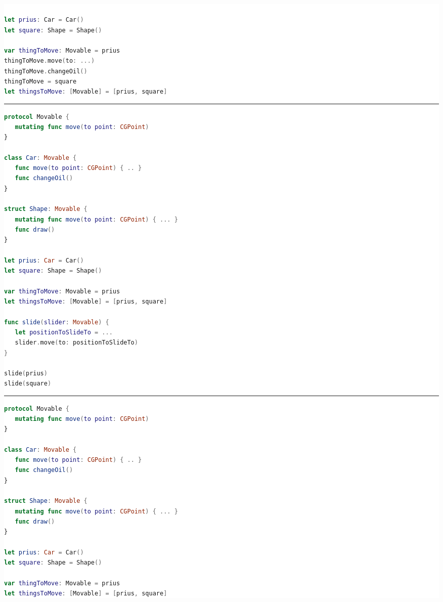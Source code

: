 ```swift

let prius: Car = Car()
let square: Shape = Shape()

var thingToMove: Movable = prius
thingToMove.move(to: ...)
thingToMove.changeOil()
thingToMove = square
let thingsToMove: [Movable] = [prius, square]

```

---
```swift
protocol Movable {
   mutating func move(to point: CGPoint)
}

class Car: Movable {
   func move(to point: CGPoint) { .. }
   func changeOil()
}

struct Shape: Movable {
   mutating func move(to point: CGPoint) { ... }
   func draw() 
}

let prius: Car = Car()
let square: Shape = Shape()

var thingToMove: Movable = prius
let thingsToMove: [Movable] = [prius, square]

func slide(slider: Movable) {
   let positionToSlideTo = ...
   slider.move(to: positionToSlideTo)
}

slide(prius)
slide(square)
```
---
```swift
protocol Movable {
   mutating func move(to point: CGPoint)
}

class Car: Movable {
   func move(to point: CGPoint) { .. }
   func changeOil()
}

struct Shape: Movable {
   mutating func move(to point: CGPoint) { ... }
   func draw() 
}

let prius: Car = Car()
let square: Shape = Shape()

var thingToMove: Movable = prius
let thingsToMove: [Movable] = [prius, square]

```